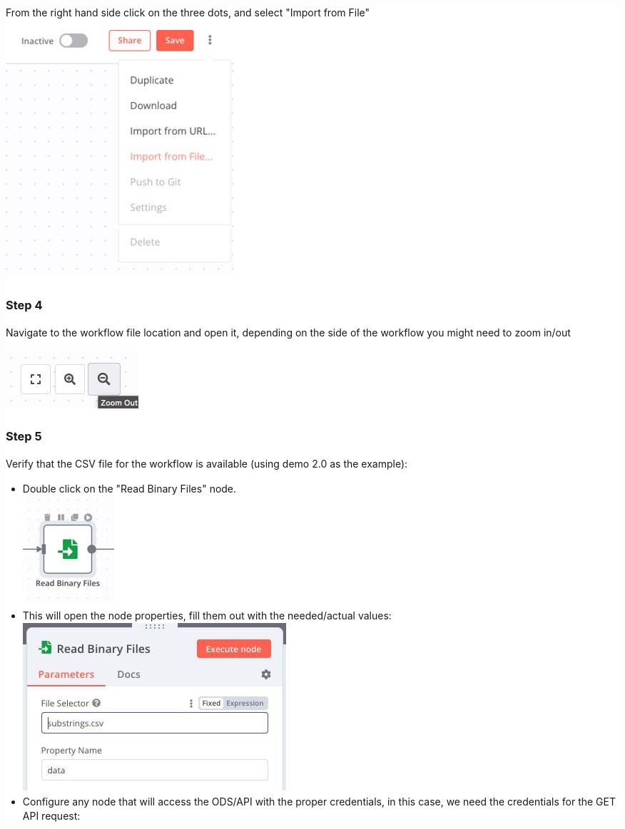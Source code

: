 From the right hand side click on the three dots, and select "Import from File"

![import from file](image006.jpg)

### Step 4

Navigate to the workflow file location and open it, depending on the side of the workflow you might need to zoom in/out

![navigate file](image008.jpg)

### Step 5

Verify that the CSV file for the workflow is available (using demo 2.0 as the example):

- Double click on the "Read Binary Files" node.\
  ![read binary files node](image010.jpg)
- This will open the node properties, fill them out with the needed/actual values:\
  ![node properties](image012.jpg)
- Configure any node that will access the ODS/API with the proper credentials, in this case, we need the credentials for the GET API request:
